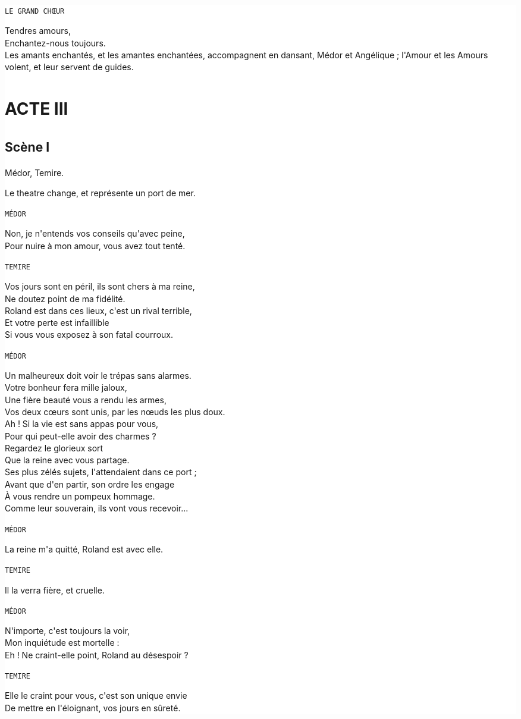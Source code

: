     LE GRAND CHŒUR
Tendres amours,  
Enchantez-nous toujours.  
Les amants enchantés, et les amantes enchantées, accompagnent en dansant, Médor et Angélique ; l'Amour et les Amours volent, et leur servent de guides.



# ACTE III


## Scène I
Médor, Temire.

Le theatre change, et représente un port de mer.


    MÉDOR
Non, je n'entends vos conseils qu'avec peine,  
Pour nuire à mon amour, vous avez tout tenté.  

    TEMIRE
Vos jours sont en péril, ils sont chers à ma reine,  
Ne doutez point de ma fidélité.  
Roland est dans ces lieux, c'est un rival terrible,  
Et votre perte est infaillible  
Si vous vous exposez à son fatal courroux.  

    MÉDOR
Un malheureux doit voir le trépas sans alarmes.  
Votre bonheur fera mille jaloux,  
Une fière beauté vous a rendu les armes,  
Vos deux cœurs sont unis, par les nœuds les plus doux.  
Ah ! Si la vie est sans appas pour vous,  
Pour qui peut-elle avoir des charmes ?  
Regardez le glorieux sort  
Que la reine avec vous partage.  
Ses plus zélés sujets, l'attendaient dans ce port ;  
Avant que d'en partir, son ordre les engage  
À vous rendre un pompeux hommage.  
Comme leur souverain, ils vont vous recevoir...  

    MÉDOR
La reine m'a quitté, Roland est avec elle.  

    TEMIRE
Il la verra fière, et cruelle.  

    MÉDOR
N'importe, c'est toujours la voir,  
Mon inquiétude est mortelle :  
Eh ! Ne craint-elle point, Roland au désespoir ?  

    TEMIRE
Elle le craint pour vous, c'est son unique envie  
De mettre en l'éloignant, vos jours en sûreté.  
